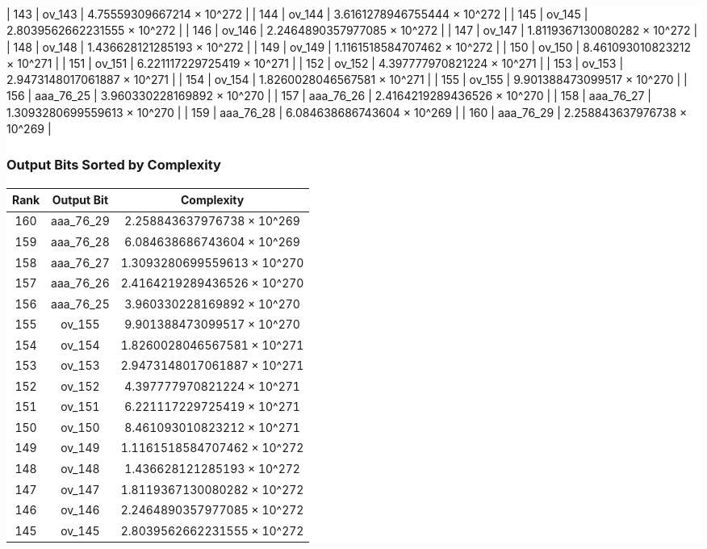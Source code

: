 | 143 | ov_143 | 4.75559309667214 × 10^272 |
| 144 | ov_144 | 3.6161278946755444 × 10^272 |
| 145 | ov_145 | 2.8039562662231555 × 10^272 |
| 146 | ov_146 | 2.2464890357977085 × 10^272 |
| 147 | ov_147 | 1.8119367130080282 × 10^272 |
| 148 | ov_148 | 1.436628121285193 × 10^272 |
| 149 | ov_149 | 1.1161518584707462 × 10^272 |
| 150 | ov_150 | 8.461093010823212 × 10^271 |
| 151 | ov_151 | 6.221117229725419 × 10^271 |
| 152 | ov_152 | 4.397777970821224 × 10^271 |
| 153 | ov_153 | 2.9473148017061887 × 10^271 |
| 154 | ov_154 | 1.8260028046567581 × 10^271 |
| 155 | ov_155 | 9.901388473099517 × 10^270 |
| 156 | aaa_76_25 | 3.960330228169892 × 10^270 |
| 157 | aaa_76_26 | 2.4164219289436526 × 10^270 |
| 158 | aaa_76_27 | 1.3093280699559613 × 10^270 |
| 159 | aaa_76_28 | 6.084638686743604 × 10^269 |
| 160 | aaa_76_29 | 2.258843637976738 × 10^269 |

### Output Bits Sorted by Complexity

| Rank | Output Bit | Complexity |
|:----:|:----------:|:----------:|
| 160 | aaa_76_29 | 2.258843637976738 × 10^269 |
| 159 | aaa_76_28 | 6.084638686743604 × 10^269 |
| 158 | aaa_76_27 | 1.3093280699559613 × 10^270 |
| 157 | aaa_76_26 | 2.4164219289436526 × 10^270 |
| 156 | aaa_76_25 | 3.960330228169892 × 10^270 |
| 155 | ov_155 | 9.901388473099517 × 10^270 |
| 154 | ov_154 | 1.8260028046567581 × 10^271 |
| 153 | ov_153 | 2.9473148017061887 × 10^271 |
| 152 | ov_152 | 4.397777970821224 × 10^271 |
| 151 | ov_151 | 6.221117229725419 × 10^271 |
| 150 | ov_150 | 8.461093010823212 × 10^271 |
| 149 | ov_149 | 1.1161518584707462 × 10^272 |
| 148 | ov_148 | 1.436628121285193 × 10^272 |
| 147 | ov_147 | 1.8119367130080282 × 10^272 |
| 146 | ov_146 | 2.2464890357977085 × 10^272 |
| 145 | ov_145 | 2.8039562662231555 × 10^272 |